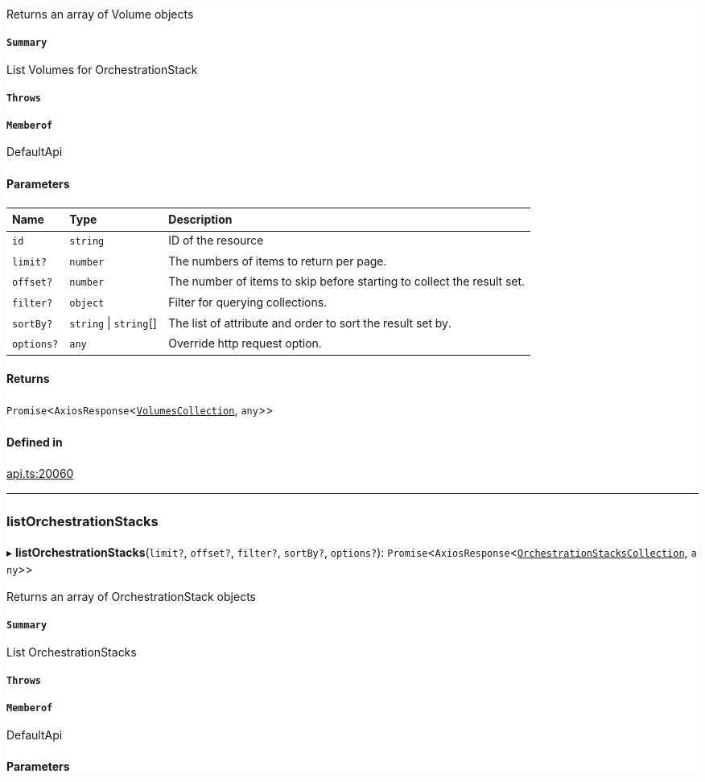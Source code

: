 Returns an array of Volume objects

**`Summary`**

List Volumes for OrchestrationStack

**`Throws`**

**`Memberof`**

DefaultApi

#### Parameters

| Name | Type | Description |
| :------ | :------ | :------ |
| `id` | `string` | ID of the resource |
| `limit?` | `number` | The numbers of items to return per page. |
| `offset?` | `number` | The number of items to skip before starting to collect the result set. |
| `filter?` | `object` | Filter for querying collections. |
| `sortBy?` | `string` \| `string`[] | The list of attribute and order to sort the result set by. |
| `options?` | `any` | Override http request option. |

#### Returns

`Promise`<`AxiosResponse`<[`VolumesCollection`](../interfaces/VolumesCollection.md), `any`\>\>

#### Defined in

[api.ts:20060](https://github.com/RedHatInsights/javascript-clients/blob/master/packages/topological-inventory/api.ts#L20060)

___

### listOrchestrationStacks

▸ **listOrchestrationStacks**(`limit?`, `offset?`, `filter?`, `sortBy?`, `options?`): `Promise`<`AxiosResponse`<[`OrchestrationStacksCollection`](../interfaces/OrchestrationStacksCollection.md), `any`\>\>

Returns an array of OrchestrationStack objects

**`Summary`**

List OrchestrationStacks

**`Throws`**

**`Memberof`**

DefaultApi

#### Parameters
